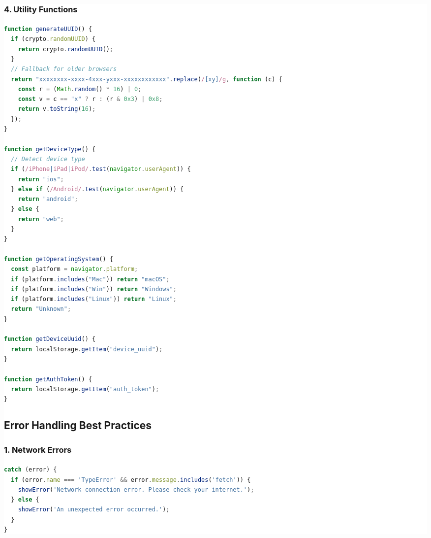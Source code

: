 ### 4. Utility Functions

```javascript
function generateUUID() {
  if (crypto.randomUUID) {
    return crypto.randomUUID();
  }
  // Fallback for older browsers
  return "xxxxxxxx-xxxx-4xxx-yxxx-xxxxxxxxxxxx".replace(/[xy]/g, function (c) {
    const r = (Math.random() * 16) | 0;
    const v = c == "x" ? r : (r & 0x3) | 0x8;
    return v.toString(16);
  });
}

function getDeviceType() {
  // Detect device type
  if (/iPhone|iPad|iPod/.test(navigator.userAgent)) {
    return "ios";
  } else if (/Android/.test(navigator.userAgent)) {
    return "android";
  } else {
    return "web";
  }
}

function getOperatingSystem() {
  const platform = navigator.platform;
  if (platform.includes("Mac")) return "macOS";
  if (platform.includes("Win")) return "Windows";
  if (platform.includes("Linux")) return "Linux";
  return "Unknown";
}

function getDeviceUuid() {
  return localStorage.getItem("device_uuid");
}

function getAuthToken() {
  return localStorage.getItem("auth_token");
}
```

## Error Handling Best Practices

### 1. Network Errors

```javascript
catch (error) {
  if (error.name === 'TypeError' && error.message.includes('fetch')) {
    showError('Network connection error. Please check your internet.');
  } else {
    showError('An unexpected error occurred.');
  }
}
```
